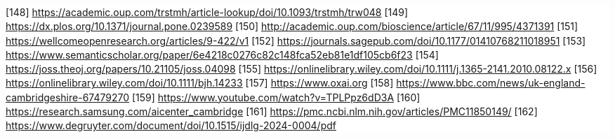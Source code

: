 [148] https://academic.oup.com/trstmh/article-lookup/doi/10.1093/trstmh/trw048
[149] https://dx.plos.org/10.1371/journal.pone.0239589
[150] http://academic.oup.com/bioscience/article/67/11/995/4371391
[151] https://wellcomeopenresearch.org/articles/9-422/v1
[152] https://journals.sagepub.com/doi/10.1177/01410768211018951
[153] https://www.semanticscholar.org/paper/6e4218c0276c82c148fca52eb81e1df105cb6f23
[154] https://joss.theoj.org/papers/10.21105/joss.04098
[155] https://onlinelibrary.wiley.com/doi/10.1111/j.1365-2141.2010.08122.x
[156] https://onlinelibrary.wiley.com/doi/10.1111/bjh.14233
[157] https://www.oxai.org
[158] https://www.bbc.com/news/uk-england-cambridgeshire-67479270
[159] https://www.youtube.com/watch?v=TPLPpz6dD3A
[160] https://research.samsung.com/aicenter_cambridge
[161] https://pmc.ncbi.nlm.nih.gov/articles/PMC11850149/
[162] https://www.degruyter.com/document/doi/10.1515/ijdlg-2024-0004/pdf


